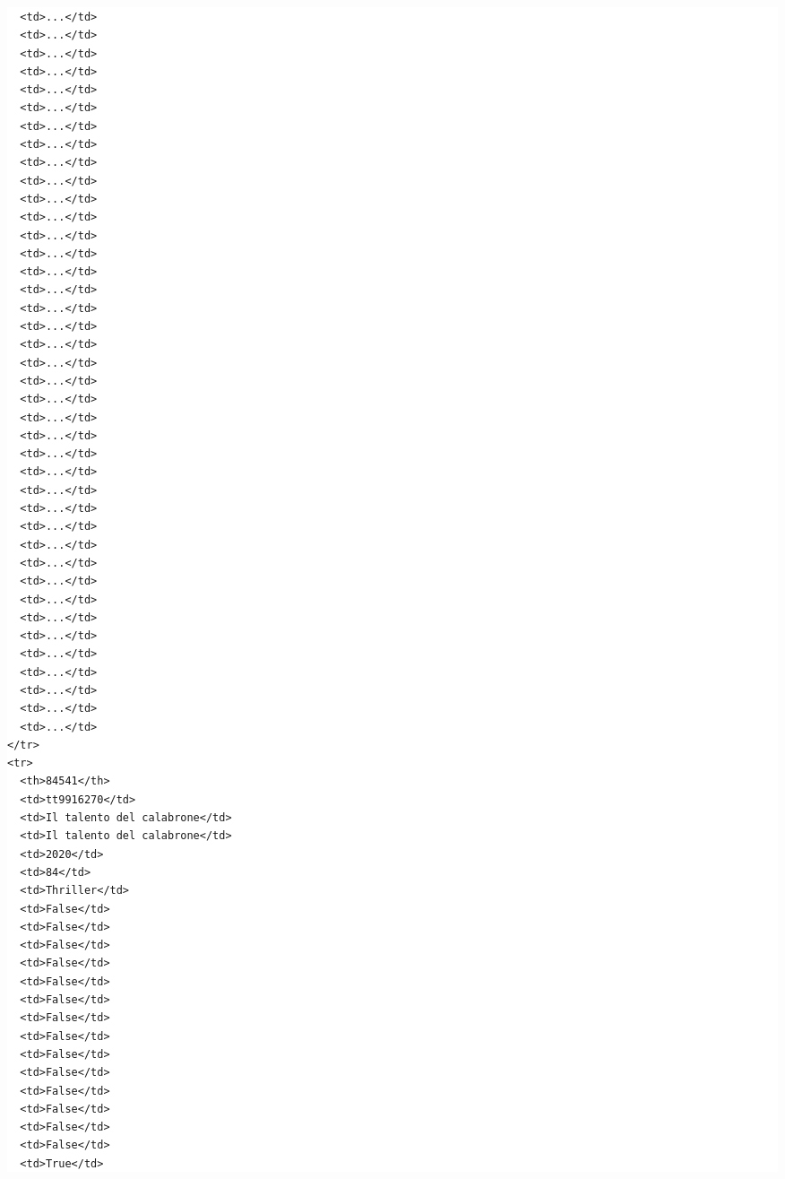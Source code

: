       <td>...</td>
      <td>...</td>
      <td>...</td>
      <td>...</td>
      <td>...</td>
      <td>...</td>
      <td>...</td>
      <td>...</td>
      <td>...</td>
      <td>...</td>
      <td>...</td>
      <td>...</td>
      <td>...</td>
      <td>...</td>
      <td>...</td>
      <td>...</td>
      <td>...</td>
      <td>...</td>
      <td>...</td>
      <td>...</td>
      <td>...</td>
      <td>...</td>
      <td>...</td>
      <td>...</td>
      <td>...</td>
      <td>...</td>
      <td>...</td>
      <td>...</td>
      <td>...</td>
      <td>...</td>
      <td>...</td>
      <td>...</td>
      <td>...</td>
      <td>...</td>
      <td>...</td>
      <td>...</td>
      <td>...</td>
      <td>...</td>
      <td>...</td>
      <td>...</td>
    </tr>
    <tr>
      <th>84541</th>
      <td>tt9916270</td>
      <td>Il talento del calabrone</td>
      <td>Il talento del calabrone</td>
      <td>2020</td>
      <td>84</td>
      <td>Thriller</td>
      <td>False</td>
      <td>False</td>
      <td>False</td>
      <td>False</td>
      <td>False</td>
      <td>False</td>
      <td>False</td>
      <td>False</td>
      <td>False</td>
      <td>False</td>
      <td>False</td>
      <td>False</td>
      <td>False</td>
      <td>False</td>
      <td>True</td>
